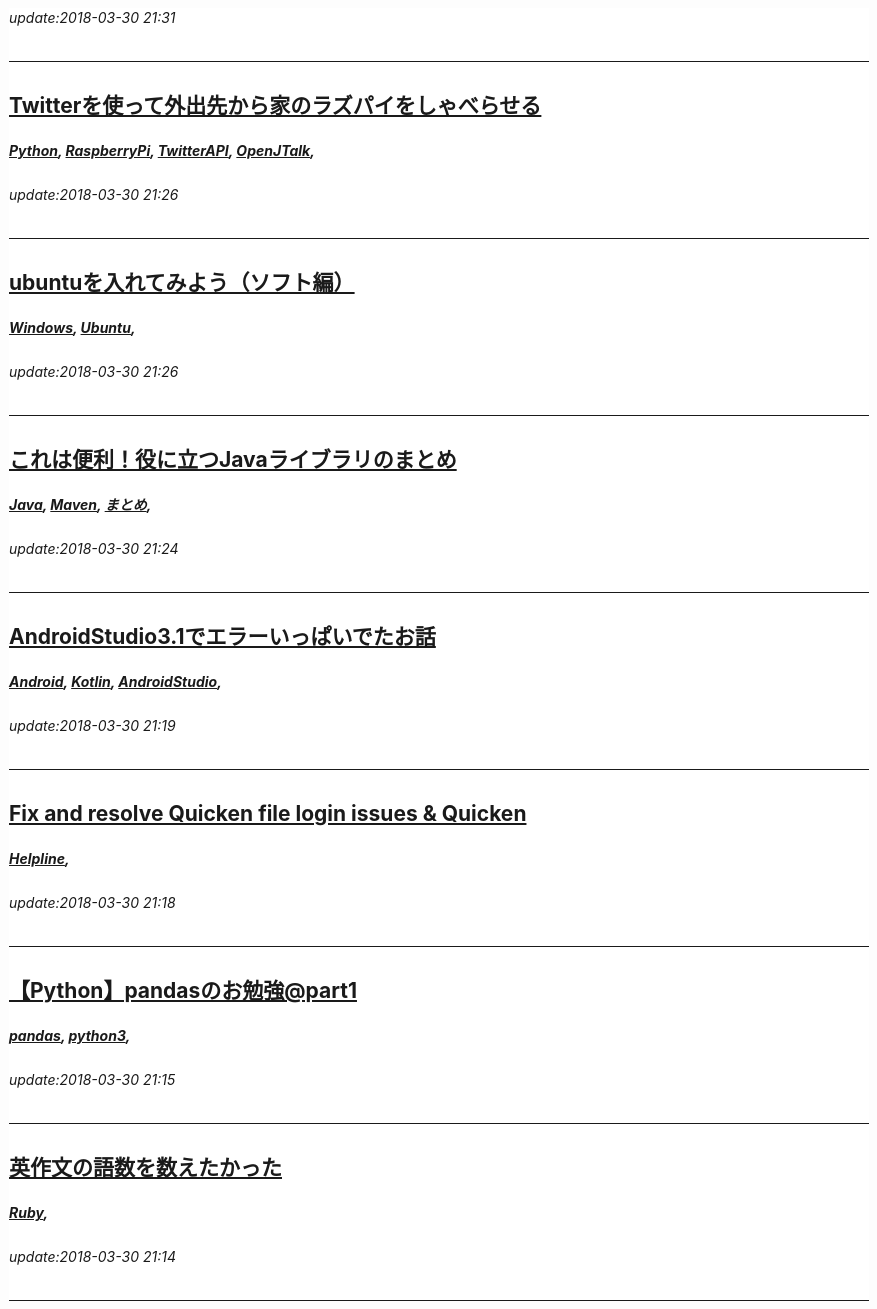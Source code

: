 ###### update:2018-03-30 21:31
---
## [Twitterを使って外出先から家のラズパイをしゃべらせる](https://qiita.com/hotman23/items/5ff3d955635fcd74ea49)
##### [Python](https://qiita.com/tags/Python), [RaspberryPi](https://qiita.com/tags/RaspberryPi), [TwitterAPI](https://qiita.com/tags/TwitterAPI), [OpenJTalk](https://qiita.com/tags/OpenJTalk), 
###### update:2018-03-30 21:26
---
## [ubuntuを入れてみよう（ソフト編）](https://qiita.com/mira010/items/ce3272a81b4dd01f5191)
##### [Windows](https://qiita.com/tags/Windows), [Ubuntu](https://qiita.com/tags/Ubuntu), 
###### update:2018-03-30 21:26
---
## [これは便利！役に立つJavaライブラリのまとめ](https://qiita.com/haruto167/items/162551100449ea5c7e6d)
##### [Java](https://qiita.com/tags/Java), [Maven](https://qiita.com/tags/Maven), [まとめ](https://qiita.com/tags/まとめ), 
###### update:2018-03-30 21:24
---
## [AndroidStudio3.1でエラーいっぱいでたお話](https://qiita.com/hisakioomae/items/68b9527a50efbc923799)
##### [Android](https://qiita.com/tags/Android), [Kotlin](https://qiita.com/tags/Kotlin), [AndroidStudio](https://qiita.com/tags/AndroidStudio), 
###### update:2018-03-30 21:19
---
## [Fix and resolve Quicken file login issues & Quicken](https://qiita.com/smithjone925/items/93cfeb1ffd5ac3352d15)
##### [Helpline](https://qiita.com/tags/Helpline), 
###### update:2018-03-30 21:18
---
## [【Python】pandasのお勉強@part1](https://qiita.com/96nekoR/items/0c2795f7ced728eb5f02)
##### [pandas](https://qiita.com/tags/pandas), [python3](https://qiita.com/tags/python3), 
###### update:2018-03-30 21:15
---
## [英作文の語数を数えたかった](https://qiita.com/kantarow/items/33b7006c07c2f00ec288)
##### [Ruby](https://qiita.com/tags/Ruby), 
###### update:2018-03-30 21:14
---
